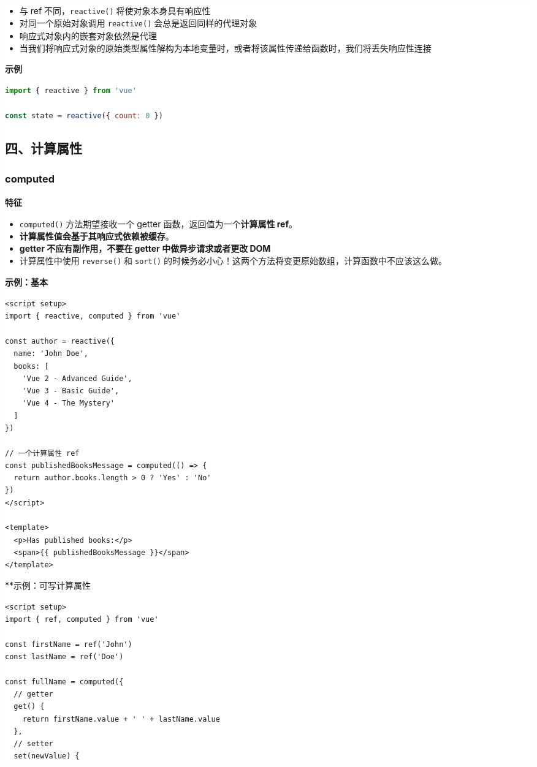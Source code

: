 - 与 ref 不同，`reactive()` 将使对象本身具有响应性
- 对同一个原始对象调用 `reactive()` 会总是返回同样的代理对象
- 响应式对象内的嵌套对象依然是代理
- 当我们将响应式对象的原始类型属性解构为本地变量时，或者将该属性传递给函数时，我们将丢失响应性连接

**示例**

```js
import { reactive } from 'vue'

const state = reactive({ count: 0 })
```

## 四、计算属性

### computed

**特征**

- `computed()` 方法期望接收一个 getter 函数，返回值为一个**计算属性 ref**。
- **计算属性值会基于其响应式依赖被缓存**。
- **getter 不应有副作用，不要在 getter 中做异步请求或者更改 DOM**
- 计算属性中使用 `reverse()` 和 `sort()` 的时候务必小心！这两个方法将变更原始数组，计算函数中不应该这么做。

**示例：基本**

```vue
<script setup>
import { reactive, computed } from 'vue'

const author = reactive({
  name: 'John Doe',
  books: [
    'Vue 2 - Advanced Guide',
    'Vue 3 - Basic Guide',
    'Vue 4 - The Mystery'
  ]
})

// 一个计算属性 ref
const publishedBooksMessage = computed(() => {
  return author.books.length > 0 ? 'Yes' : 'No'
})
</script>

<template>
  <p>Has published books:</p>
  <span>{{ publishedBooksMessage }}</span>
</template>
```

**示例：可写计算属性

```vue
<script setup>
import { ref, computed } from 'vue'

const firstName = ref('John')
const lastName = ref('Doe')

const fullName = computed({
  // getter
  get() {
    return firstName.value + ' ' + lastName.value
  },
  // setter
  set(newValue) {
```